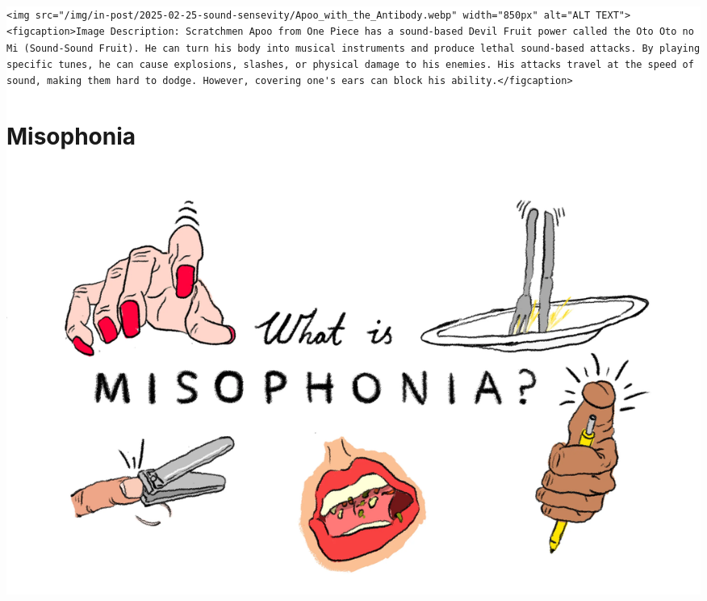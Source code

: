     <img src="/img/in-post/2025-02-25-sound-sensevity/Apoo_with_the_Antibody.webp" width="850px" alt="ALT TEXT">
    <figcaption>Image Description: Scratchmen Apoo from One Piece has a sound-based Devil Fruit power called the Oto Oto no Mi (Sound-Sound Fruit). He can turn his body into musical instruments and produce lethal sound-based attacks. By playing specific tunes, he can cause explosions, slashes, or physical damage to his enemies. His attacks travel at the speed of sound, making them hard to dodge. However, covering one's ears can block his ability.</figcaption>
</figure>

# Misophonia

<img src="/img/in-post/2025-02-25-sound-sensevity/Misophonia.png" width="850px">
